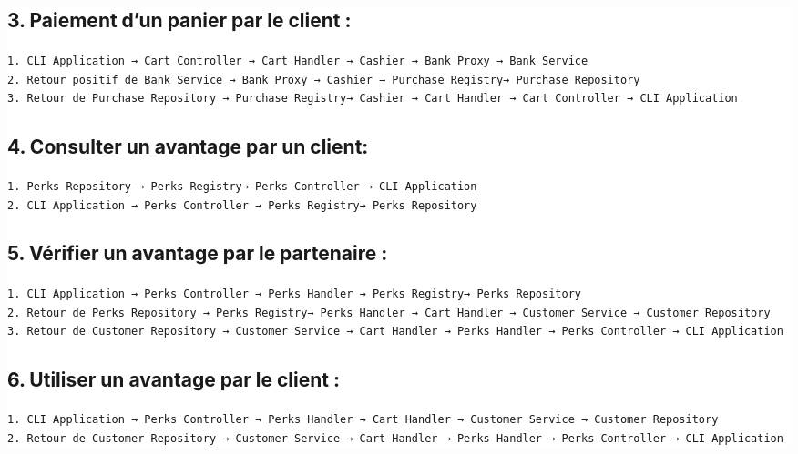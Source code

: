 ## 3. **Paiement d’un panier par le client :** 
    1. CLI Application → Cart Controller → Cart Handler → Cashier → Bank Proxy → Bank Service
    2. Retour positif de Bank Service → Bank Proxy → Cashier → Purchase Registry→ Purchase Repository
    3. Retour de Purchase Repository → Purchase Registry→ Cashier → Cart Handler → Cart Controller → CLI Application
    
## 4. **Consulter un avantage par un client:** 
    1. Perks Repository → Perks Registry→ Perks Controller → CLI Application
    2. CLI Application → Perks Controller → Perks Registry→ Perks Repository
    
## 5. **Vérifier un avantage par le partenaire :** 
    1. CLI Application → Perks Controller → Perks Handler → Perks Registry→ Perks Repository 
    2. Retour de Perks Repository → Perks Registry→ Perks Handler → Cart Handler → Customer Service → Customer Repository 
    3. Retour de Customer Repository → Customer Service → Cart Handler → Perks Handler → Perks Controller → CLI Application
    
## 6. **Utiliser un avantage par le client  :** 
    1. CLI Application → Perks Controller → Perks Handler → Cart Handler → Customer Service → Customer Repository 
    2. Retour de Customer Repository → Customer Service → Cart Handler → Perks Handler → Perks Controller → CLI Application